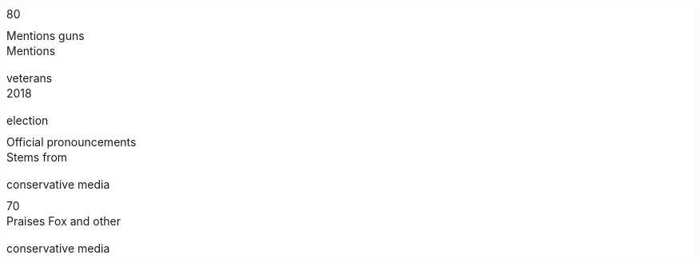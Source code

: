 </div>

<div id="g-ai0-26" class="g-ticks g-aiAbs g-aiPointText" style="top:34.9241%;margin-top:-7.8px;left:1.0308%;width:38px;">

80

</div>

<div id="g-ai0-27" class="g-dot_labels g-aiAbs g-aiPointText" style="top:35.4081%;margin-top:-7.8px;left:48.3318%;width:109px;">

Mentions guns

</div>

<div id="g-ai0-28" class="g-dot_labels g-aiAbs g-aiPointText" style="top:36.8118%;margin-top:-15.3px;left:79.0425%;width:77px;">

Mentions

veterans

</div>

<div id="g-ai0-29" class="g-dot_labels g-aiAbs g-aiPointText" style="top:40.8776%;margin-top:-15.3px;left:40.7158%;width:69px;">

2018

election

</div>

<div id="g-ai0-30" class="g-dot_labels g-aiAbs g-aiPointText" style="top:40.2484%;margin-top:-7.8px;left:81.0974%;width:166px;">

Official pronouncements

</div>

<div id="g-ai0-31" class="g-dot_labels g-aiAbs g-aiPointText" style="top:42.1361%;margin-top:-15.3px;left:14.8372%;width:136px;">

Stems from

conservative media

</div>

<div id="g-ai0-32" class="g-ticks g-aiAbs g-aiPointText" style="top:42.3781%;margin-top:-7.8px;left:1.0308%;width:38px;">

70

</div>

<div id="g-ai0-33" class="g-dot_labels g-aiAbs g-aiPointText" style="top:44.5562%;margin-top:-15.3px;left:32.1061%;width:148px;">

Praises Fox and other

conservative media
